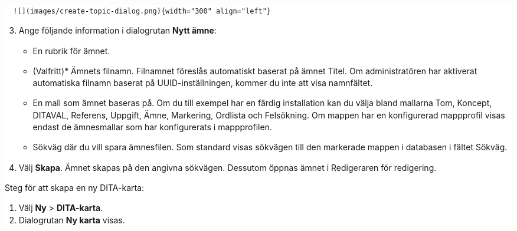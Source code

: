       ![](images/create-topic-dialog.png){width="300" align="left"}

   3. Ange följande information i dialogrutan **Nytt ämne**:
      - En rubrik för ämnet.
      - \(Valfritt\)* Ämnets filnamn. Filnamnet föreslås automatiskt baserat på ämnet Titel. Om administratören har aktiverat automatiska filnamn baserat på UUID-inställningen, kommer du inte att visa namnfältet.
      - En mall som ämnet baseras på. Om du till exempel har en färdig installation kan du välja bland mallarna Tom, Koncept, DITAVAL, Referens, Uppgift, Ämne, Markering, Ordlista och Felsökning. Om mappen har en konfigurerad mappprofil visas endast de ämnesmallar som har konfigurerats i mappprofilen.

      - Sökväg där du vill spara ämnesfilen. Som standard visas sökvägen till den markerade mappen i databasen i fältet Sökväg.

   4. Välj **Skapa**. Ämnet skapas på den angivna sökvägen. Dessutom öppnas ämnet i Redigeraren för redigering.

  Steg för att skapa en ny DITA-karta:

   1. Välj **Ny** > **DITA-karta**.
   2. Dialogrutan **Ny karta** visas.
